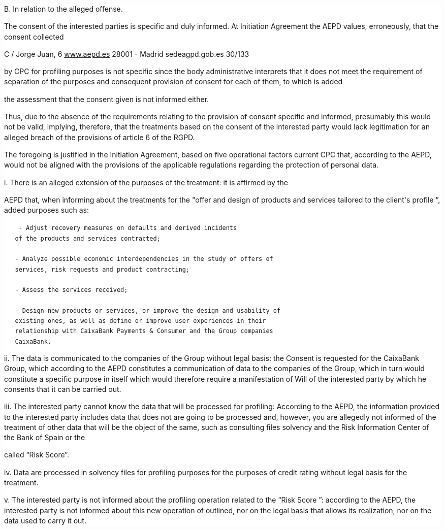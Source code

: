 B. In relation to the alleged offense.

The consent of the interested parties is specific and duly informed. At
Initiation Agreement the AEPD values, erroneously, that the consent collected

C / Jorge Juan, 6 www.aepd.es
28001 - Madrid sedeagpd.gob.es 30/133

by CPC for profiling purposes is not specific since the body
administrative interprets that it does not meet the requirement of separation of the purposes and
consequent provision of consent for each of them, to which is added

the assessment that the consent given is not informed either.

Thus, due to the absence of the requirements relating to the provision of consent
specific and informed, presumably this would not be valid, implying, therefore,
that the treatments based on the consent of the interested party would lack
legitimation for an alleged breach of the provisions of article 6 of the RGPD.

The foregoing is justified in the Initiation Agreement, based on five operational factors
current CPC that, according to the AEPD, would not be aligned with the provisions of the
applicable regulations regarding the protection of personal data.

i. There is an alleged extension of the purposes of the treatment: it is affirmed by the

AEPD that, when informing about the treatments for the "offer and design of products
and services tailored to the client's profile ”, added purposes such as:

        - Adjust recovery measures on defaults and derived incidents
       of the products and services contracted;

       - Analyze possible economic interdependencies in the study of offers of
       services, risk requests and product contracting;

       - Assess the services received;

       - Design new products or services, or improve the design and usability of
       existing ones, as well as define or improve user experiences in their
       relationship with CaixaBank Payments & Consumer and the Group companies
       CaixaBank.

ii. The data is communicated to the companies of the Group without legal basis: the
Consent is requested for the CaixaBank Group, which according to the AEPD constitutes
a communication of data to the companies of the Group, which in turn would constitute a
specific purpose in itself which would therefore require a manifestation of
Will of the interested party by which he consents that it can be carried out.

iii. The interested party cannot know the data that will be processed for profiling:
According to the AEPD, the information provided to the interested party includes data that does not
are going to be processed and, however, you are allegedly not informed of the
treatment of other data that will be the object of the same, such as consulting files
solvency and the Risk Information Center of the Bank of Spain or the

called “Risk Score”.

iv. Data are processed in solvency files for profiling purposes for the purposes of
credit rating without legal basis for the treatment.

v. The interested party is not informed about the profiling operation related to the “Risk
Score ”: according to the AEPD, the interested party is not informed about this new operation of
outlined, nor on the legal basis that allows its realization, nor on the
data used to carry it out.
